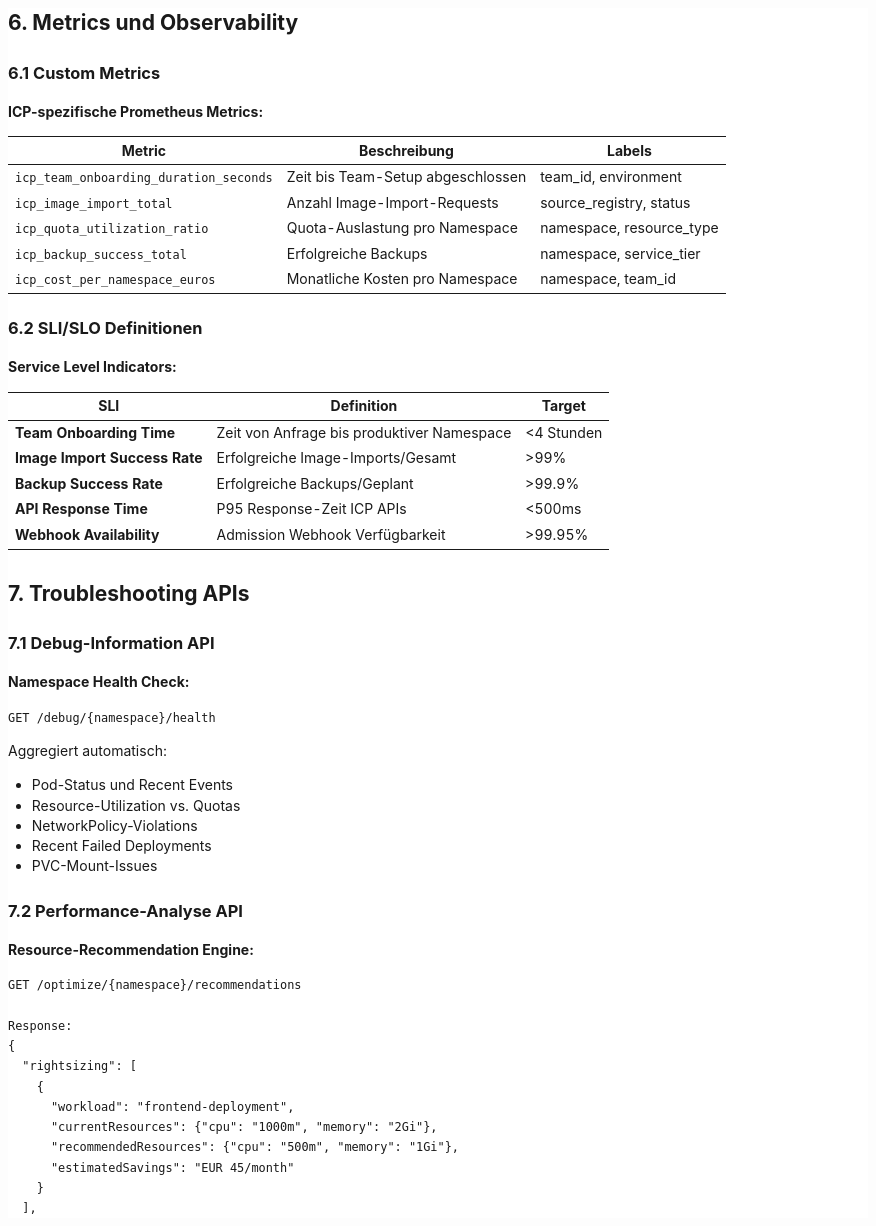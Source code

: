 ## 6. Metrics und Observability

### 6.1 Custom Metrics

**ICP-spezifische Prometheus Metrics:**

| Metric | Beschreibung | Labels |
|--------|-------------|---------|
| `icp_team_onboarding_duration_seconds` | Zeit bis Team-Setup abgeschlossen | team_id, environment |
| `icp_image_import_total` | Anzahl Image-Import-Requests | source_registry, status |
| `icp_quota_utilization_ratio` | Quota-Auslastung pro Namespace | namespace, resource_type |
| `icp_backup_success_total` | Erfolgreiche Backups | namespace, service_tier |
| `icp_cost_per_namespace_euros` | Monatliche Kosten pro Namespace | namespace, team_id |

### 6.2 SLI/SLO Definitionen

**Service Level Indicators:**

| SLI | Definition | Target |
|-----|------------|---------|
| **Team Onboarding Time** | Zeit von Anfrage bis produktiver Namespace | <4 Stunden |
| **Image Import Success Rate** | Erfolgreiche Image-Imports/Gesamt | >99% |
| **Backup Success Rate** | Erfolgreiche Backups/Geplant | >99.9% |
| **API Response Time** | P95 Response-Zeit ICP APIs | <500ms |
| **Webhook Availability** | Admission Webhook Verfügbarkeit | >99.95% |

## 7. Troubleshooting APIs

### 7.1 Debug-Information API

**Namespace Health Check:**
```http
GET /debug/{namespace}/health
```

Aggregiert automatisch:
- Pod-Status und Recent Events
- Resource-Utilization vs. Quotas  
- NetworkPolicy-Violations
- Recent Failed Deployments
- PVC-Mount-Issues

### 7.2 Performance-Analyse API

**Resource-Recommendation Engine:**
```http
GET /optimize/{namespace}/recommendations

Response:
{
  "rightsizing": [
    {
      "workload": "frontend-deployment",
      "currentResources": {"cpu": "1000m", "memory": "2Gi"},
      "recommendedResources": {"cpu": "500m", "memory": "1Gi"},
      "estimatedSavings": "EUR 45/month"
    }
  ],
```